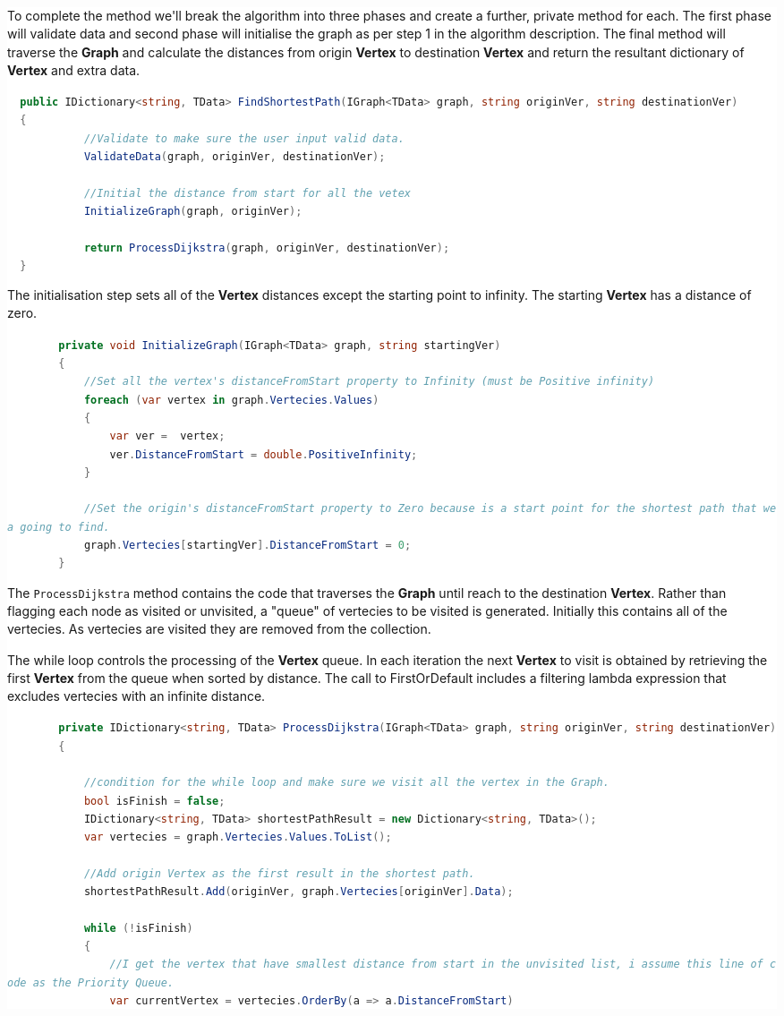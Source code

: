 To complete the method we'll break the algorithm into three phases and create a further, private method for each. The first phase will validate data and second phase will initialise the graph as per step 1 in the algorithm description. The final method will traverse the **Graph** and calculate the distances from origin **Vertex** to destination **Vertex** and return the resultant dictionary of **Vertex** and extra data.

```C#
  public IDictionary<string, TData> FindShortestPath(IGraph<TData> graph, string originVer, string destinationVer)
  {
            //Validate to make sure the user input valid data.
            ValidateData(graph, originVer, destinationVer);

            //Initial the distance from start for all the vetex
            InitializeGraph(graph, originVer);

            return ProcessDijkstra(graph, originVer, destinationVer);
  }
```

The initialisation step sets all of the **Vertex** distances except the starting point to infinity. The starting **Vertex** has a distance of zero.

```C#
        private void InitializeGraph(IGraph<TData> graph, string startingVer)
        {
            //Set all the vertex's distanceFromStart property to Infinity (must be Positive infinity)
            foreach (var vertex in graph.Vertecies.Values)
            {
                var ver =  vertex;
                ver.DistanceFromStart = double.PositiveInfinity;
            }

            //Set the origin's distanceFromStart property to Zero because is a start point for the shortest path that we a going to find.
            graph.Vertecies[startingVer].DistanceFromStart = 0;
        }
```
The `ProcessDijkstra` method contains the code that traverses the **Graph** until reach to the destination **Vertex**. Rather than flagging each node as visited or unvisited, a "queue" of vertecies to be visited is generated. Initially this contains all of the vertecies. As vertecies are visited they are removed from the collection.

The while loop controls the processing of the **Vertex** queue. In each iteration the next **Vertex** to visit is obtained by retrieving the first **Vertex** from the queue when sorted by distance. The call to FirstOrDefault includes a filtering lambda expression that excludes vertecies with an infinite distance.

```C#
        private IDictionary<string, TData> ProcessDijkstra(IGraph<TData> graph, string originVer, string destinationVer)
        {

            //condition for the while loop and make sure we visit all the vertex in the Graph.
            bool isFinish = false;
            IDictionary<string, TData> shortestPathResult = new Dictionary<string, TData>();
            var vertecies = graph.Vertecies.Values.ToList();

            //Add origin Vertex as the first result in the shortest path.
            shortestPathResult.Add(originVer, graph.Vertecies[originVer].Data);

            while (!isFinish)
            {
                //I get the vertex that have smallest distance from start in the unvisited list, i assume this line of code as the Priority Queue.
                var currentVertex = vertecies.OrderBy(a => a.DistanceFromStart)
```